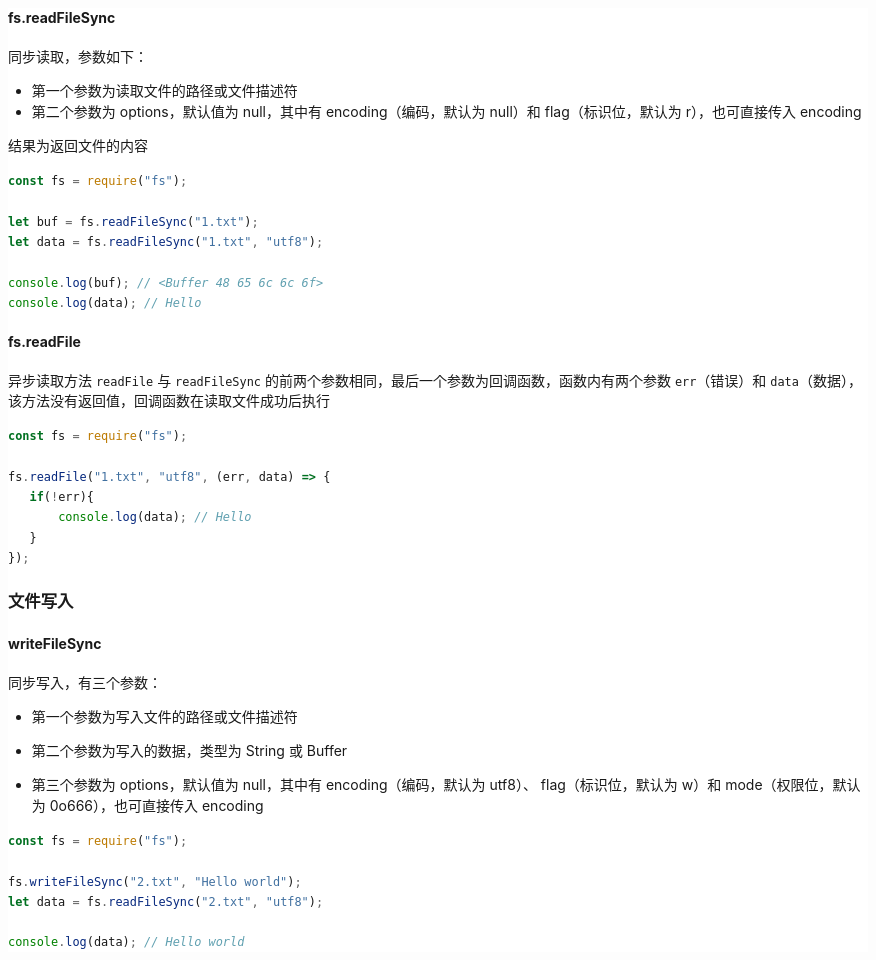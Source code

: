 ####  fs.readFileSync

同步读取，参数如下：

- 第一个参数为读取文件的路径或文件描述符
- 第二个参数为 options，默认值为 null，其中有 encoding（编码，默认为 null）和 flag（标识位，默认为 r），也可直接传入 encoding

结果为返回文件的内容

```js
const fs = require("fs");

let buf = fs.readFileSync("1.txt");
let data = fs.readFileSync("1.txt", "utf8");

console.log(buf); // <Buffer 48 65 6c 6c 6f>
console.log(data); // Hello
```



#### fs.readFile

异步读取方法 `readFile` 与 `readFileSync` 的前两个参数相同，最后一个参数为回调函数，函数内有两个参数 `err`（错误）和 `data`（数据），该方法没有返回值，回调函数在读取文件成功后执行

```js
const fs = require("fs");

fs.readFile("1.txt", "utf8", (err, data) => {
   if(!err){
       console.log(data); // Hello
   }
});
```



### 文件写入

#### writeFileSync

同步写入，有三个参数：

- 第一个参数为写入文件的路径或文件描述符

- 第二个参数为写入的数据，类型为 String 或 Buffer

- 第三个参数为 options，默认值为 null，其中有 encoding（编码，默认为 utf8）、 flag（标识位，默认为 w）和 mode（权限位，默认为 0o666），也可直接传入 encoding

```js
const fs = require("fs");

fs.writeFileSync("2.txt", "Hello world");
let data = fs.readFileSync("2.txt", "utf8");

console.log(data); // Hello world
```
